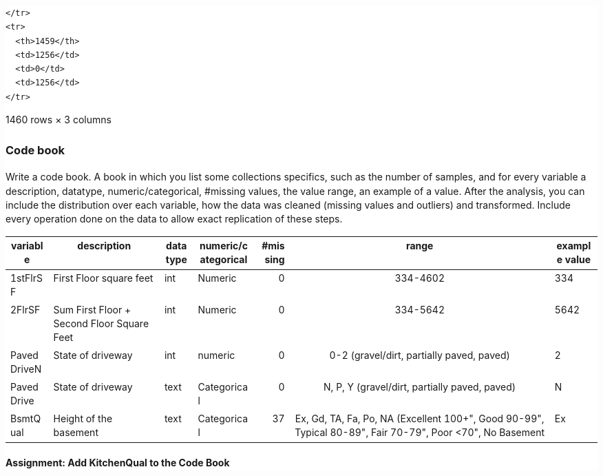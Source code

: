     </tr>
    <tr>
      <th>1459</th>
      <td>1256</td>
      <td>0</td>
      <td>1256</td>
    </tr>
  </tbody>
</table>
<p>1460 rows × 3 columns</p>
</div>



### Code book

Write a code book. A book in which you list some collections specifics, such as the number of samples, and for every variable a description, datatype, numeric/categorical, #missing values, the value range, an example of a value. After the analysis, you can include the distribution over each variable, how the data was cleaned (missing values and outliers) and transformed. Include every operation done on the data to allow exact replication of these steps.

| variable | description | datatype | numeric/categorical | #missing | range | example value |
|--|--|--|--|--:|:-:|--|
| 1stFlrSF | First Floor square feet | int | Numeric | 0 | 334-4602 | 334 |
| 2FlrSF | Sum First Floor + Second Floor Square Feet | int | Numeric | 0 | 334-5642 | 5642 |
| PavedDriveN | State of driveway | int | numeric | 0 | 0-2 (gravel/dirt, partially paved, paved)| 2 |
| PavedDrive | State of driveway | text | Categorical | 0 | N, P, Y (gravel/dirt, partially paved, paved) | N |
| BsmtQual | Height of the basement | text | Categorical | 37 | Ex, Gd, TA, Fa, Po, NA (Excellent 100+", Good 90-99", Typical 80-89", Fair 70-79", Poor <70", No Basement | Ex |

#### Assignment: Add KitchenQual to the Code Book


```python


```


```python

```
